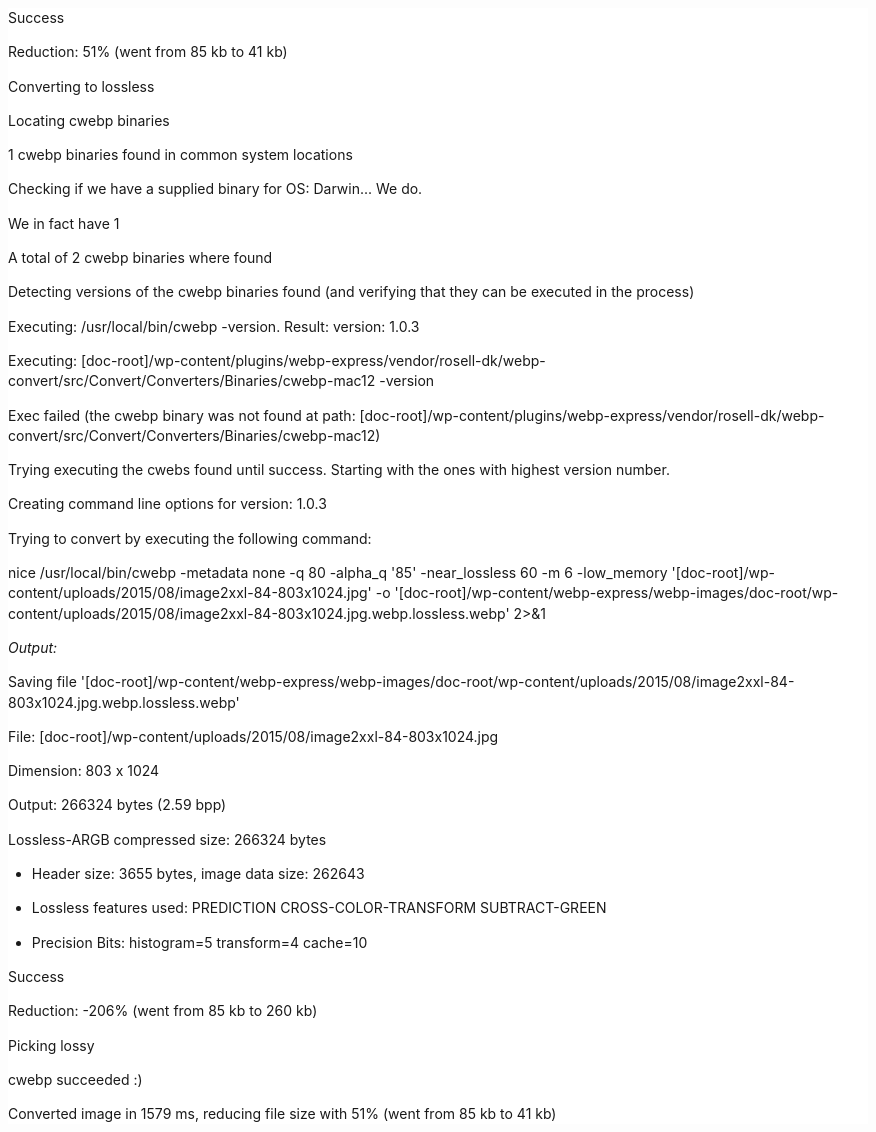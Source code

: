 Success

Reduction: 51% (went from 85 kb to 41 kb)


Converting to lossless

Locating cwebp binaries

1 cwebp binaries found in common system locations

Checking if we have a supplied binary for OS: Darwin... We do.

We in fact have 1

A total of 2 cwebp binaries where found

Detecting versions of the cwebp binaries found (and verifying that they can be executed in the process)

Executing: /usr/local/bin/cwebp -version. Result: version: 1.0.3

Executing: [doc-root]/wp-content/plugins/webp-express/vendor/rosell-dk/webp-convert/src/Convert/Converters/Binaries/cwebp-mac12 -version

Exec failed (the cwebp binary was not found at path: [doc-root]/wp-content/plugins/webp-express/vendor/rosell-dk/webp-convert/src/Convert/Converters/Binaries/cwebp-mac12)

Trying executing the cwebs found until success. Starting with the ones with highest version number.

Creating command line options for version: 1.0.3

Trying to convert by executing the following command:

nice /usr/local/bin/cwebp -metadata none -q 80 -alpha_q '85' -near_lossless 60 -m 6 -low_memory '[doc-root]/wp-content/uploads/2015/08/image2xxl-84-803x1024.jpg' -o '[doc-root]/wp-content/webp-express/webp-images/doc-root/wp-content/uploads/2015/08/image2xxl-84-803x1024.jpg.webp.lossless.webp' 2>&1


*Output:* 

Saving file '[doc-root]/wp-content/webp-express/webp-images/doc-root/wp-content/uploads/2015/08/image2xxl-84-803x1024.jpg.webp.lossless.webp'

File:      [doc-root]/wp-content/uploads/2015/08/image2xxl-84-803x1024.jpg

Dimension: 803 x 1024

Output:    266324 bytes (2.59 bpp)

Lossless-ARGB compressed size: 266324 bytes

  * Header size: 3655 bytes, image data size: 262643

  * Lossless features used: PREDICTION CROSS-COLOR-TRANSFORM SUBTRACT-GREEN

  * Precision Bits: histogram=5 transform=4 cache=10


Success

Reduction: -206% (went from 85 kb to 260 kb)


Picking lossy

cwebp succeeded :)


Converted image in 1579 ms, reducing file size with 51% (went from 85 kb to 41 kb)

